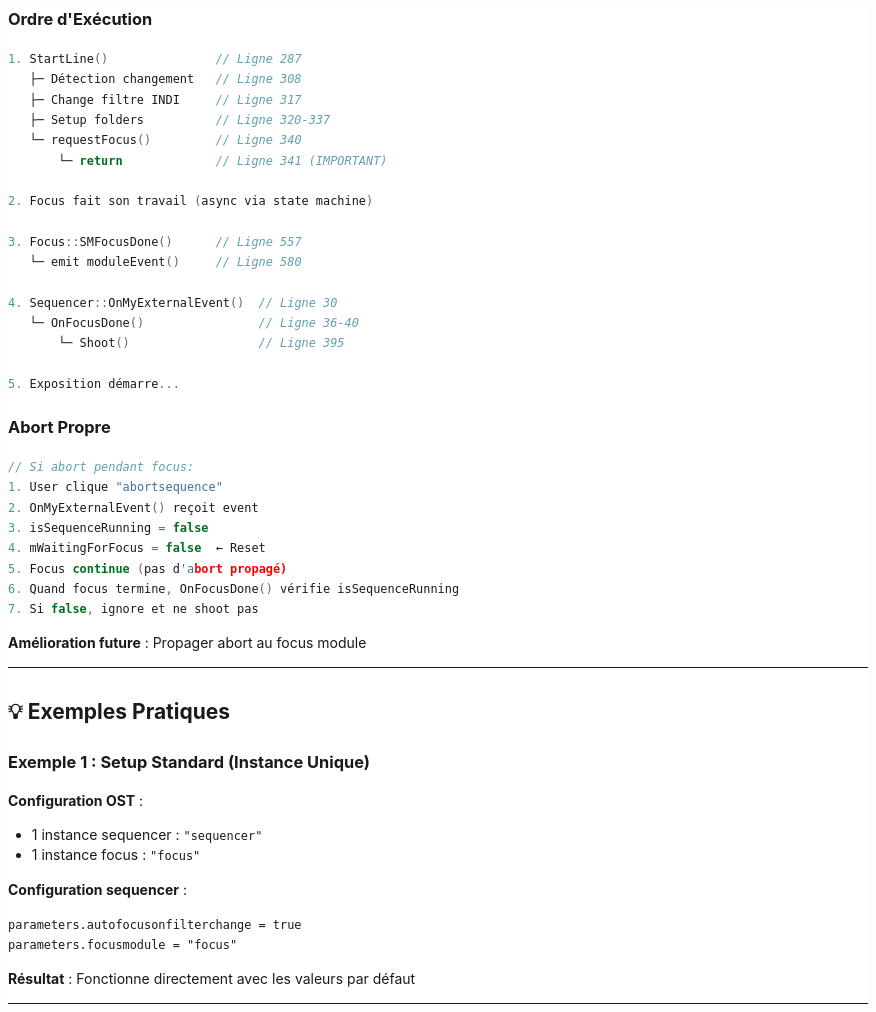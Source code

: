 ### Ordre d'Exécution
```cpp
1. StartLine()               // Ligne 287
   ├─ Détection changement   // Ligne 308
   ├─ Change filtre INDI     // Ligne 317
   ├─ Setup folders          // Ligne 320-337
   └─ requestFocus()         // Ligne 340
       └─ return             // Ligne 341 (IMPORTANT)

2. Focus fait son travail (async via state machine)

3. Focus::SMFocusDone()      // Ligne 557
   └─ emit moduleEvent()     // Ligne 580

4. Sequencer::OnMyExternalEvent()  // Ligne 30
   └─ OnFocusDone()                // Ligne 36-40
       └─ Shoot()                  // Ligne 395

5. Exposition démarre...
```

### Abort Propre
```cpp
// Si abort pendant focus:
1. User clique "abortsequence"
2. OnMyExternalEvent() reçoit event
3. isSequenceRunning = false
4. mWaitingForFocus = false  ← Reset
5. Focus continue (pas d'abort propagé)
6. Quand focus termine, OnFocusDone() vérifie isSequenceRunning
7. Si false, ignore et ne shoot pas
```

**Amélioration future** : Propager abort au focus module

---

## 💡 Exemples Pratiques

### Exemple 1 : Setup Standard (Instance Unique)

**Configuration OST** :
- 1 instance sequencer : `"sequencer"`
- 1 instance focus : `"focus"`

**Configuration sequencer** :
```
parameters.autofocusonfilterchange = true
parameters.focusmodule = "focus"
```

**Résultat** : Fonctionne directement avec les valeurs par défaut

---